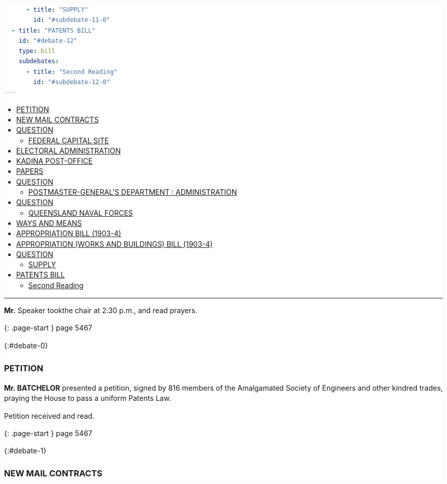 ```yaml
      - title: "SUPPLY"
        id: "#subdebate-11-0"
  - title: "PATENTS BILL"
    id: "#debate-12"
    type: bill
    subdebates:
      - title: "Second Reading"
        id: "#subdebate-12-0"
---
```


* [PETITION](#debate-0)
* [NEW MAIL CONTRACTS](#debate-1)
* [QUESTION](#debate-2)
    * [FEDERAL CAPITAL SITE](#subdebate-2-0)
* [ELECTORAL ADMINISTRATION](#debate-3)
* [KADINA POST-OFFICE](#debate-4)
* [PAPERS](#debate-5)
* [QUESTION](#debate-6)
    * [POSTMASTER-GENERAL'S DEPARTMENT : ADMINISTRATION](#subdebate-6-0)
* [QUESTION](#debate-7)
    * [QUEENSLAND NAVAL FORCES](#subdebate-7-0)
* [WAYS AND MEANS](#debate-8)
* [APPROPRIATION BILL (1903-4)](#debate-9)
* [APPROPRIATION (WORKS AND BUILDINGS) BILL (1903-4)](#debate-10)
* [QUESTION](#debate-11)
    * [SUPPLY](#subdebate-11-0)
* [PATENTS BILL](#debate-12)
    * [Second Reading](#subdebate-12-0)


----


 **Mr.** Speaker  tookthe chair at  2.30  p.m., and read prayers. 

{: .page-start }
page 5467

{:#debate-0}
### PETITION


 **Mr. BATCHELOR** presented a petition, signed by  816  members of the Amalgamated Society of Engineers and other kindred trades, praying the House to pass a uniform Patents Law. 

Petition received and read. 

{: .page-start }
page 5467

{:#debate-1}
### NEW MAIL CONTRACTS
